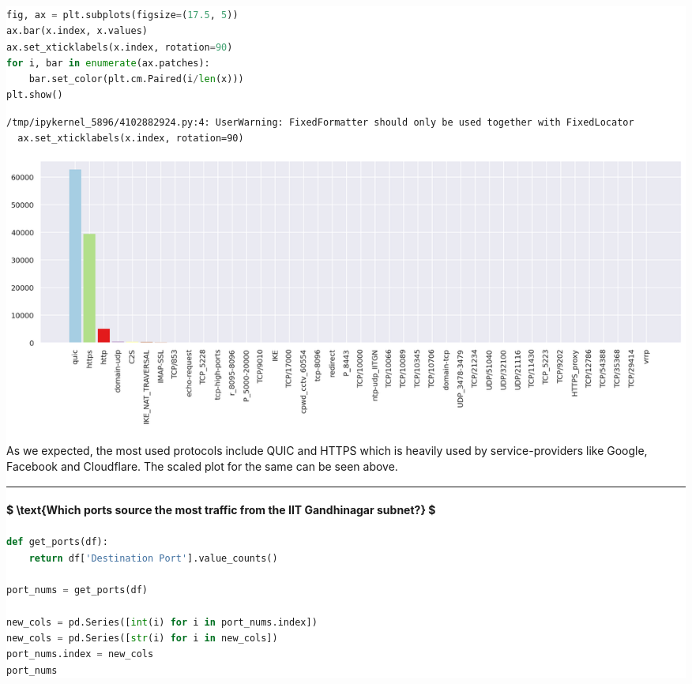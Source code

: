 


```python
fig, ax = plt.subplots(figsize=(17.5, 5))
ax.bar(x.index, x.values)
ax.set_xticklabels(x.index, rotation=90)
for i, bar in enumerate(ax.patches):
    bar.set_color(plt.cm.Paired(i/len(x)))
plt.show()
```

    /tmp/ipykernel_5896/4102882924.py:4: UserWarning: FixedFormatter should only be used together with FixedLocator
      ax.set_xticklabels(x.index, rotation=90)
    


    
![png](intrnt_files/intrnt_40_1.png)
    


As we expected, the most used protocols include QUIC and HTTPS which is heavily used by service-providers like Google, Facebook and Cloudflare. The scaled plot for the same can be seen above.

---

#### $ \text{Which ports source the most traffic from the IIT Gandhinagar subnet?} $


```python
def get_ports(df):
    return df['Destination Port'].value_counts()

port_nums = get_ports(df)

new_cols = pd.Series([int(i) for i in port_nums.index])
new_cols = pd.Series([str(i) for i in new_cols])
port_nums.index = new_cols
port_nums

```

